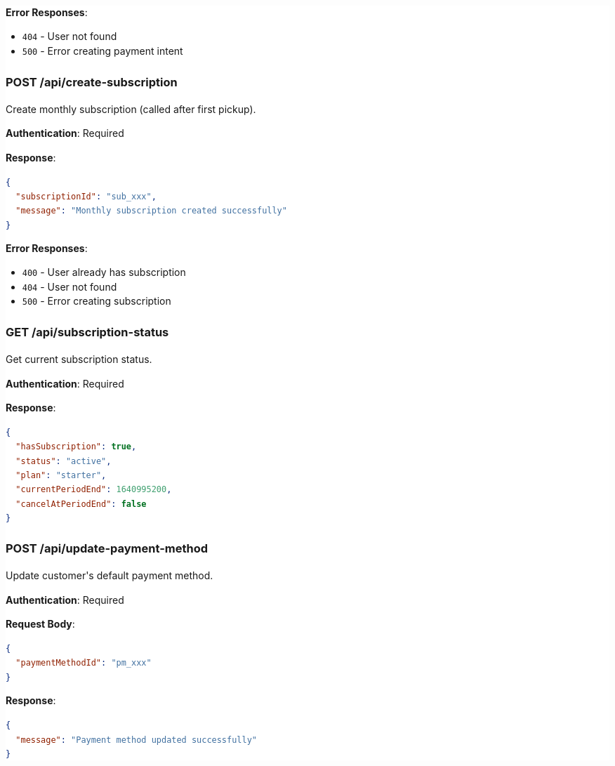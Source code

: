 **Error Responses**:
- `404` - User not found
- `500` - Error creating payment intent

### POST /api/create-subscription
Create monthly subscription (called after first pickup).

**Authentication**: Required

**Response**:
```json
{
  "subscriptionId": "sub_xxx",
  "message": "Monthly subscription created successfully"
}
```

**Error Responses**:
- `400` - User already has subscription
- `404` - User not found
- `500` - Error creating subscription

### GET /api/subscription-status
Get current subscription status.

**Authentication**: Required

**Response**:
```json
{
  "hasSubscription": true,
  "status": "active",
  "plan": "starter",
  "currentPeriodEnd": 1640995200,
  "cancelAtPeriodEnd": false
}
```

### POST /api/update-payment-method
Update customer's default payment method.

**Authentication**: Required

**Request Body**:
```json
{
  "paymentMethodId": "pm_xxx"
}
```

**Response**:
```json
{
  "message": "Payment method updated successfully"
}
```

